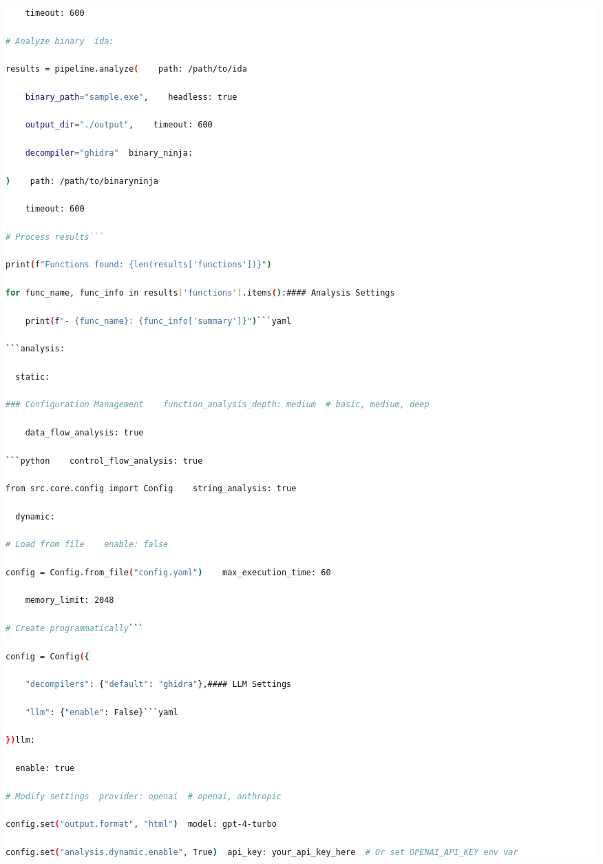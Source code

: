 ```bash
    timeout: 600

# Analyze binary  ida:

results = pipeline.analyze(    path: /path/to/ida

    binary_path="sample.exe",    headless: true 

    output_dir="./output",    timeout: 600

    decompiler="ghidra"  binary_ninja:

)    path: /path/to/binaryninja

    timeout: 600

# Process results```

print(f"Functions found: {len(results['functions'])}")

for func_name, func_info in results['functions'].items():#### Analysis Settings

    print(f"- {func_name}: {func_info['summary']}")```yaml

```analysis:

  static:

### Configuration Management    function_analysis_depth: medium  # basic, medium, deep

    data_flow_analysis: true

```python    control_flow_analysis: true

from src.core.config import Config    string_analysis: true

  dynamic:

# Load from file    enable: false

config = Config.from_file("config.yaml")    max_execution_time: 60

    memory_limit: 2048

# Create programmatically```

config = Config({

    "decompilers": {"default": "ghidra"},#### LLM Settings

    "llm": {"enable": False}```yaml

})llm:

  enable: true

# Modify settings  provider: openai  # openai, anthropic

config.set("output.format", "html")  model: gpt-4-turbo

config.set("analysis.dynamic.enable", True)  api_key: your_api_key_here  # Or set OPENAI_API_KEY env var

```